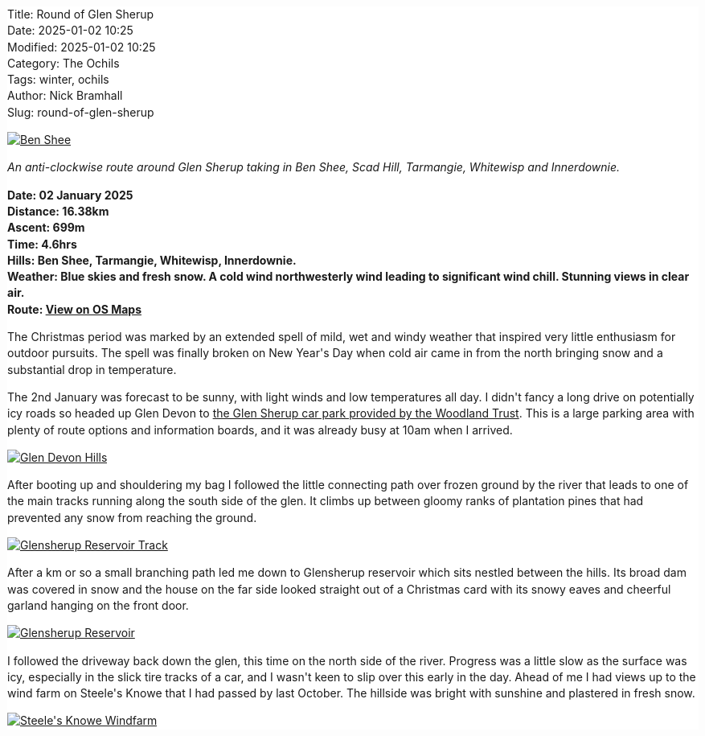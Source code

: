 Title: Round of Glen Sherup  
Date: 2025-01-02 10:25  
Modified: 2025-01-02 10:25  
Category: The Ochils  
Tags: winter, ochils    
Author: Nick Bramhall  
Slug: round-of-glen-sherup

<a href="https://www.flickr.com/photos/black_friction/54244032405/in/album-72177720322934821/" title="Ben Shee"><img src="https://live.staticflickr.com/65535/54244032405_fd1b0802a8_b.jpg" width="100%" alt="Ben Shee"/></a>

_An anti-clockwise route around Glen Sherup taking in Ben Shee, Scad Hill, Tarmangie, Whitewisp and Innerdownie._



**Date: 02 January 2025  
Distance: 16.38km  
Ascent: 699m  
Time: 4.6hrs  
Hills: Ben Shee, Tarmangie, Whitewisp, Innerdownie.  
Weather: Blue skies and fresh snow. A cold wind northwesterly wind leading to significant wind chill. Stunning views in clear air.  
Route: [View on OS Maps](https://www.invertedworld.co.uk/hillwalking/hillwalk/541)**

The Christmas period was marked by an extended spell of mild, wet and windy weather that inspired very little enthusiasm for outdoor pursuits. The spell was finally broken on New Year's Day when cold air came in from the north bringing snow and a substantial drop in temperature. 

The 2nd January was forecast to be sunny, with light winds and low temperatures all day. I didn't fancy a long drive on potentially icy roads so headed up Glen Devon to [the Glen Sherup car park provided by the Woodland Trust](https://www.woodlandtrust.org.uk/visiting-woods/woods/glen-sherup/). This is a large parking area with plenty of route options and information boards, and it was already busy at 10am when I arrived.

<a href="https://www.flickr.com/photos/black_friction/54242698322/in/album-72177720322934821" title="Glen Devon Hills"><img src="https://live.staticflickr.com/65535/54242698322_5520e2406d_b.jpg" width="100%" alt="Glen Devon Hills"/></a>

After booting up and shouldering my bag I followed the little connecting path over frozen ground by the river that leads to one of the main tracks running along the south side of the glen. It climbs up between gloomy ranks of plantation pines that had prevented any snow from reaching the ground.

<a href="https://www.flickr.com/photos/black_friction/54242698422/in/album-72177720322934821/" title="Glensherup Reservoir Track"><img src="https://live.staticflickr.com/65535/54242698422_25d7fae4f2_b.jpg" width="100%" alt="Glensherup Reservoir Track"/></a>

After a km or so a small branching path led me down to Glensherup reservoir which sits nestled between the hills. Its broad dam was covered in snow and the house on the far side looked straight out of a Christmas card with its snowy eaves and cheerful garland hanging on the front door.

<a href="https://www.flickr.com/photos/black_friction/54243840924/in/album-72177720322934821/" title="Glensherup Reservoir"><img src="https://live.staticflickr.com/65535/54243840924_6c2bf2e228_b.jpg" width="100%" alt="Glensherup Reservoir"/></a>

I followed the driveway back down the glen, this time on the north side of the river. Progress was a little slow as the surface was icy, especially in the slick tire tracks of a car, and I wasn't keen to slip over this early in the day. Ahead of me I had views up to the wind farm on Steele's Knowe that I had passed by last October. The hillside was bright with sunshine and plastered in fresh snow.

<a href="https://www.flickr.com/photos/black_friction/54242698727/in/album-72177720322934821/" title="Steele&#x27;s Knowe Windfarm"><img src="https://live.staticflickr.com/65535/54242698727_01fcfc4fe6_b.jpg" width="100%" alt="Steele&#x27;s Knowe Windfarm"/></a>
